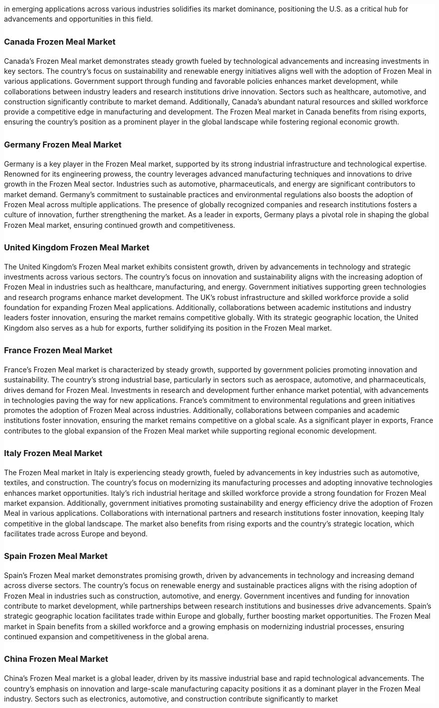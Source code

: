 in emerging applications across various industries solidifies its market dominance, positioning the U.S. as a critical hub for advancements and opportunities in this field.</p><h3>Canada Frozen Meal Market</h3><p>Canada&rsquo;s Frozen Meal market demonstrates steady growth fueled by technological advancements and increasing investments in key sectors. The country&rsquo;s focus on sustainability and renewable energy initiatives aligns well with the adoption of Frozen Meal in various applications. Government support through funding and favorable policies enhances market development, while collaborations between industry leaders and research institutions drive innovation. Sectors such as healthcare, automotive, and construction significantly contribute to market demand. Additionally, Canada&rsquo;s abundant natural resources and skilled workforce provide a competitive edge in manufacturing and development. The Frozen Meal market in Canada benefits from rising exports, ensuring the country&rsquo;s position as a prominent player in the global landscape while fostering regional economic growth.</p><h3>Germany Frozen Meal Market</h3><p>Germany is a key player in the Frozen Meal market, supported by its strong industrial infrastructure and technological expertise. Renowned for its engineering prowess, the country leverages advanced manufacturing techniques and innovations to drive growth in the Frozen Meal sector. Industries such as automotive, pharmaceuticals, and energy are significant contributors to market demand. Germany&rsquo;s commitment to sustainable practices and environmental regulations also boosts the adoption of Frozen Meal across multiple applications. The presence of globally recognized companies and research institutions fosters a culture of innovation, further strengthening the market. As a leader in exports, Germany plays a pivotal role in shaping the global Frozen Meal market, ensuring continued growth and competitiveness.</p><h3>United Kingdom Frozen Meal Market</h3><p>The United Kingdom&rsquo;s Frozen Meal market exhibits consistent growth, driven by advancements in technology and strategic investments across various sectors. The country&rsquo;s focus on innovation and sustainability aligns with the increasing adoption of Frozen Meal in industries such as healthcare, manufacturing, and energy. Government initiatives supporting green technologies and research programs enhance market development. The UK&rsquo;s robust infrastructure and skilled workforce provide a solid foundation for expanding Frozen Meal applications. Additionally, collaborations between academic institutions and industry leaders foster innovation, ensuring the market remains competitive globally. With its strategic geographic location, the United Kingdom also serves as a hub for exports, further solidifying its position in the Frozen Meal market.</p><h3>France Frozen Meal Market</h3><p>France&rsquo;s Frozen Meal market is characterized by steady growth, supported by government policies promoting innovation and sustainability. The country&rsquo;s strong industrial base, particularly in sectors such as aerospace, automotive, and pharmaceuticals, drives demand for Frozen Meal. Investments in research and development further enhance market potential, with advancements in technologies paving the way for new applications. France&rsquo;s commitment to environmental regulations and green initiatives promotes the adoption of Frozen Meal across industries. Additionally, collaborations between companies and academic institutions foster innovation, ensuring the market remains competitive on a global scale. As a significant player in exports, France contributes to the global expansion of the Frozen Meal market while supporting regional economic development.</p><h3>Italy Frozen Meal Market</h3><p>The Frozen Meal market in Italy is experiencing steady growth, fueled by advancements in key industries such as automotive, textiles, and construction. The country&rsquo;s focus on modernizing its manufacturing processes and adopting innovative technologies enhances market opportunities. Italy&rsquo;s rich industrial heritage and skilled workforce provide a strong foundation for Frozen Meal market expansion. Additionally, government initiatives promoting sustainability and energy efficiency drive the adoption of Frozen Meal in various applications. Collaborations with international partners and research institutions foster innovation, keeping Italy competitive in the global landscape. The market also benefits from rising exports and the country&rsquo;s strategic location, which facilitates trade across Europe and beyond.</p><h3>Spain Frozen Meal Market</h3><p>Spain&rsquo;s Frozen Meal market demonstrates promising growth, driven by advancements in technology and increasing demand across diverse sectors. The country&rsquo;s focus on renewable energy and sustainable practices aligns with the rising adoption of Frozen Meal in industries such as construction, automotive, and energy. Government incentives and funding for innovation contribute to market development, while partnerships between research institutions and businesses drive advancements. Spain&rsquo;s strategic geographic location facilitates trade within Europe and globally, further boosting market opportunities. The Frozen Meal market in Spain benefits from a skilled workforce and a growing emphasis on modernizing industrial processes, ensuring continued expansion and competitiveness in the global arena.</p><h3>China Frozen Meal Market</h3><p>China&rsquo;s Frozen Meal market is a global leader, driven by its massive industrial base and rapid technological advancements. The country&rsquo;s emphasis on innovation and large-scale manufacturing capacity positions it as a dominant player in the Frozen Meal industry. Sectors such as electronics, automotive, and construction contribute significantly to market